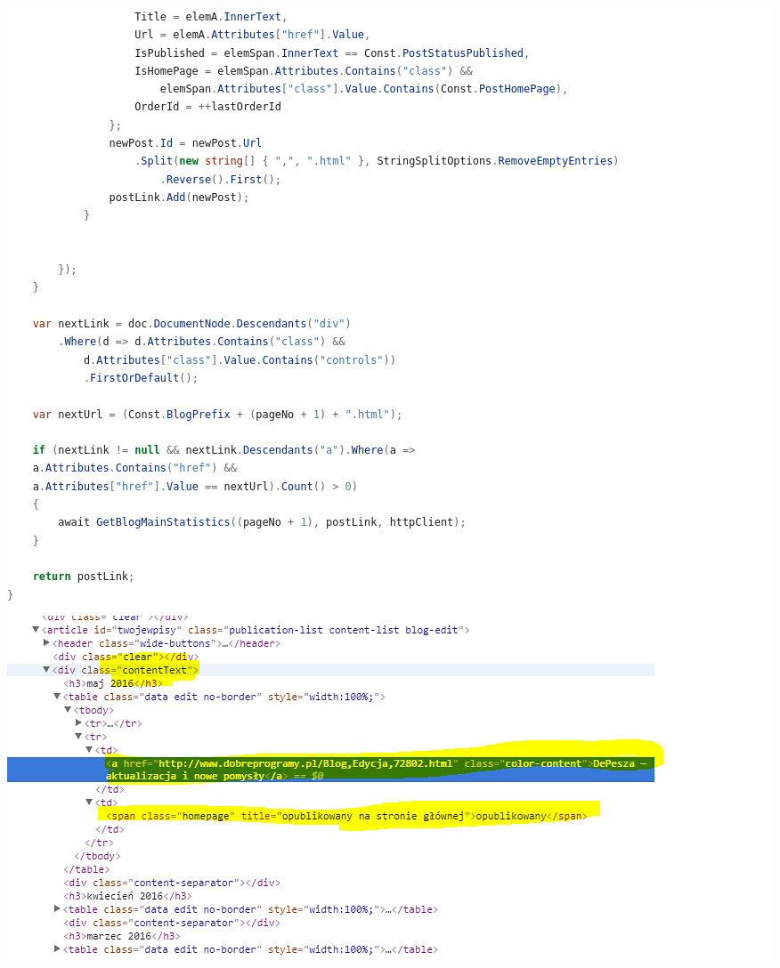 ```csharp
                    Title = elemA.InnerText,
                    Url = elemA.Attributes["href"].Value,
                    IsPublished = elemSpan.InnerText == Const.PostStatusPublished,
                    IsHomePage = elemSpan.Attributes.Contains("class") &&
                        elemSpan.Attributes["class"].Value.Contains(Const.PostHomePage),
                    OrderId = ++lastOrderId
                };
                newPost.Id = newPost.Url
                    .Split(new string[] { ",", ".html" }, StringSplitOptions.RemoveEmptyEntries)
                        .Reverse().First();
                postLink.Add(newPost);
            }


        });
    }

    var nextLink = doc.DocumentNode.Descendants("div")
        .Where(d => d.Attributes.Contains("class") &&
            d.Attributes["class"].Value.Contains("controls"))
            .FirstOrDefault();
 
    var nextUrl = (Const.BlogPrefix + (pageNo + 1) + ".html");
 
    if (nextLink != null && nextLink.Descendants("a").Where(a => 
    a.Attributes.Contains("href") &&
    a.Attributes["href"].Value == nextUrl).Count() > 0)
    {
        await GetBlogMainStatistics((pageNo + 1), postLink, httpClient);
    }

    return postLink;
}

```





![desk](https://raw.githubusercontent.com/djfoxer/djfoxer.github.io/master/_img/2016-5-23-_56_/g_-_-x-_-_-_x20160523165526_0.PNG)
